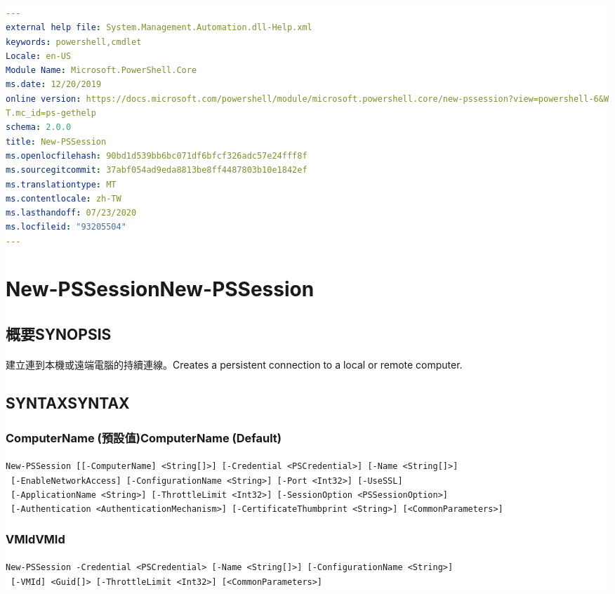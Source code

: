 ```yaml
---
external help file: System.Management.Automation.dll-Help.xml
keywords: powershell,cmdlet
Locale: en-US
Module Name: Microsoft.PowerShell.Core
ms.date: 12/20/2019
online version: https://docs.microsoft.com/powershell/module/microsoft.powershell.core/new-pssession?view=powershell-6&WT.mc_id=ps-gethelp
schema: 2.0.0
title: New-PSSession
ms.openlocfilehash: 90bd1d539bb6bc071df6bfcf326adc57e24fff8f
ms.sourcegitcommit: 37abf054ad9eda8813be8ff4487803b10e1842ef
ms.translationtype: MT
ms.contentlocale: zh-TW
ms.lasthandoff: 07/23/2020
ms.locfileid: "93205504"
---
```

# <span data-ttu-id="d62e0-103">New-PSSession</span><span class="sxs-lookup"><span data-stu-id="d62e0-103">New-PSSession</span></span>

## <span data-ttu-id="d62e0-104">概要</span><span class="sxs-lookup"><span data-stu-id="d62e0-104">SYNOPSIS</span></span>
<span data-ttu-id="d62e0-105">建立連到本機或遠端電腦的持續連線。</span><span class="sxs-lookup"><span data-stu-id="d62e0-105">Creates a persistent connection to a local or remote computer.</span></span>

## <span data-ttu-id="d62e0-106">SYNTAX</span><span class="sxs-lookup"><span data-stu-id="d62e0-106">SYNTAX</span></span>

### <span data-ttu-id="d62e0-107">ComputerName (預設值)</span><span class="sxs-lookup"><span data-stu-id="d62e0-107">ComputerName (Default)</span></span>

```
New-PSSession [[-ComputerName] <String[]>] [-Credential <PSCredential>] [-Name <String[]>]
 [-EnableNetworkAccess] [-ConfigurationName <String>] [-Port <Int32>] [-UseSSL]
 [-ApplicationName <String>] [-ThrottleLimit <Int32>] [-SessionOption <PSSessionOption>]
 [-Authentication <AuthenticationMechanism>] [-CertificateThumbprint <String>] [<CommonParameters>]
```

### <span data-ttu-id="d62e0-108">VMId</span><span class="sxs-lookup"><span data-stu-id="d62e0-108">VMId</span></span>

```
New-PSSession -Credential <PSCredential> [-Name <String[]>] [-ConfigurationName <String>]
 [-VMId] <Guid[]> [-ThrottleLimit <Int32>] [<CommonParameters>]
```
